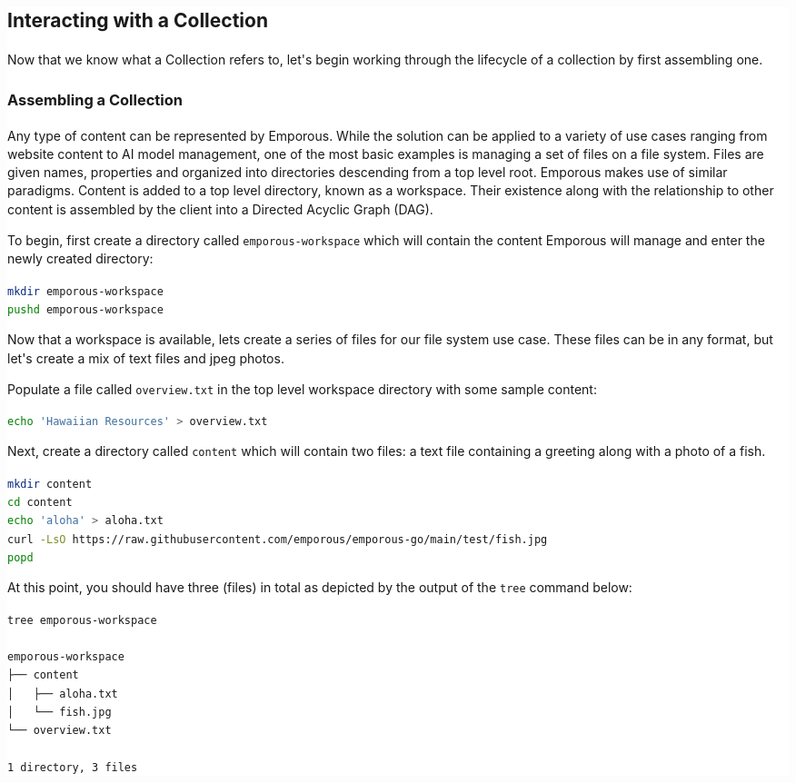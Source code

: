 ## Interacting with a Collection

Now that we know what a Collection refers to, let's begin working through the lifecycle of a collection by first assembling one.

### Assembling a Collection

Any type of content can be represented by Emporous. While the solution can be applied to a variety of use cases ranging from website content to AI model management, one of the most basic examples is managing a set of files on a file system. Files are given names, properties and organized into directories descending from a top level root. Emporous makes use of similar paradigms. Content is added to a top level directory, known as a workspace. Their existence along with the relationship to other content is assembled by the client into a Directed Acyclic Graph (DAG).

To begin, first create a directory called `emporous-workspace` which will contain the content Emporous will manage and enter the newly created directory:

````bash
mkdir emporous-workspace
pushd emporous-workspace
````

Now that a workspace is available, lets create a series of files for our file system use case. These files can be in any format, but let's create a mix of text files and jpeg photos.

Populate a file called `overview.txt` in the top level workspace directory with some sample content:

````bash
echo 'Hawaiian Resources' > overview.txt
````

Next, create a directory called `content` which will contain two files: a text file containing a greeting along with a photo of a fish.

````sh
mkdir content
cd content
echo 'aloha' > aloha.txt
curl -LsO https://raw.githubusercontent.com/emporous/emporous-go/main/test/fish.jpg
popd
````

At this point, you should have three (files) in total as depicted by the output of the `tree` command below:

````sh
tree emporous-workspace

emporous-workspace
├── content
│   ├── aloha.txt
│   └── fish.jpg
└── overview.txt

1 directory, 3 files
````

